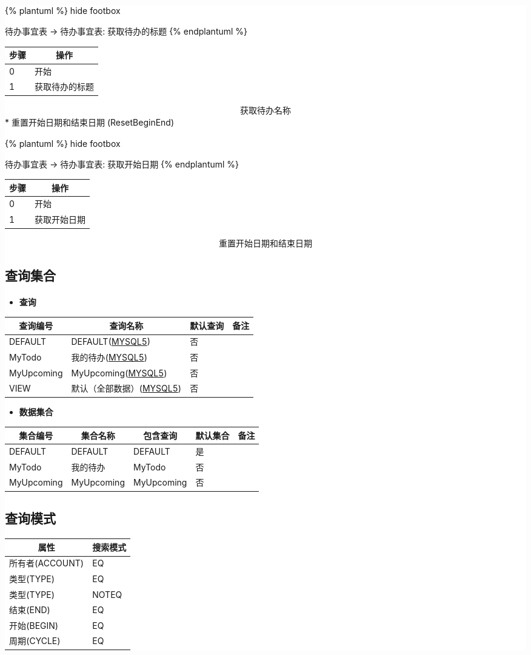    

{% plantuml %}
hide footbox

待办事宜表 -> 待办事宜表: 获取待办的标题
{% endplantuml %}

| 步骤       | 操作        |
| --------   | --------   |
|0|开始 | 
|1|获取待办的标题 |
<center>获取待办名称</center>
* 重置开始日期和结束日期 (ResetBeginEnd)
  
   

{% plantuml %}
hide footbox

待办事宜表 -> 待办事宜表: 获取开始日期
{% endplantuml %}

| 步骤       | 操作        |
| --------   | --------   |
|0|开始 | 
|1|获取开始日期 |
<center>重置开始日期和结束日期</center>

## 查询集合

* **查询**

| 查询编号 | 查询名称       | 默认查询 |   备注|
| --------  | --------   | --------   | ----- |
|DEFAULT|DEFAULT([MYSQL5](../../appendix/query_MYSQL5.md#Todo_Default))|否|&nbsp;|
|MyTodo|我的待办([MYSQL5](../../appendix/query_MYSQL5.md#Todo_MyTodo))|否|&nbsp;|
|MyUpcoming|MyUpcoming([MYSQL5](../../appendix/query_MYSQL5.md#Todo_MyUpcoming))|否|&nbsp;|
|VIEW|默认（全部数据）([MYSQL5](../../appendix/query_MYSQL5.md#Todo_View))|否|&nbsp;|

* **数据集合**

| 集合编号 | 集合名称   |  包含查询  | 默认集合 |   备注|
| --------  | --------   | -------- | --------   | ----- |
|DEFAULT|DEFAULT|DEFAULT|是|&nbsp;|
|MyTodo|我的待办|MyTodo|否|&nbsp;|
|MyUpcoming|MyUpcoming|MyUpcoming|否|&nbsp;|

## 查询模式
| 属性      |    搜索模式     |
| --------   |------------|
|所有者(ACCOUNT)|EQ|
|类型(TYPE)|EQ|
|类型(TYPE)|NOTEQ|
|结束(END)|EQ|
|开始(BEGIN)|EQ|
|周期(CYCLE)|EQ|